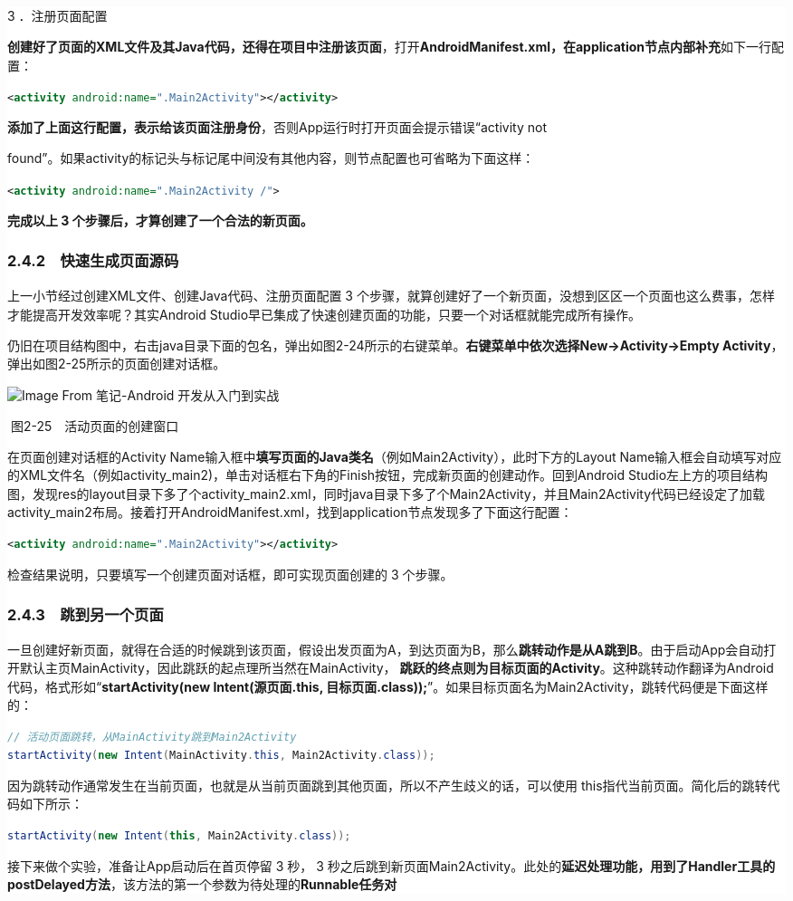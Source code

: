   3 ．注册页面配置 

  **创建好了页面的XML文件及其Java代码，还得在项目中注册该页面**，打开**AndroidManifest.xml，在application节点内部补充**如下一行配置： 

```xml
<activity android:name=".Main2Activity"></activity>
```

  **添加了上面这行配置，表示给该页面注册身份**，否则App运行时打开页面会提示错误“activity not 

  found”。如果activity的标记头与标记尾中间没有其他内容，则节点配置也可省略为下面这样：

```xml
<activity android:name=".Main2Activity /"> 
```

  **完成以上 3 个步骤后，才算创建了一个合法的新页面。** 

### 2.4.2　快速生成页面源码 

  上一小节经过创建XML文件、创建Java代码、注册页面配置 3 个步骤，就算创建好了一个新页面，没想到区区一个页面也这么费事，怎样才能提高开发效率呢？其实Android Studio早已集成了快速创建页面的功能，只要一个对话框就能完成所有操作。 

  仍旧在项目结构图中，右击java目录下面的包名，弹出如图2-24所示的右键菜单。**右键菜单中依次选择New→Activity→Empty Activity**，弹出如图2-25所示的页面创建对话框。 

![Image From 笔记-Android 开发从入门到实战](https://gitee.com/xiaweifeng/picgo/raw/master/images/202207032210408.png)

​	图2-25　活动页面的创建窗口 

  在页面创建对话框的Activity Name输入框中**填写页面的Java类名**（例如Main2Activity），此时下方的Layout Name输入框会自动填写对应的XML文件名（例如activity_main2)，单击对话框右下角的Finish按钮，完成新页面的创建动作。回到Android Studio左上方的项目结构图，发现res的layout目录下多了个activity_main2.xml，同时java目录下多了个Main2Activity，并且Main2Activity代码已经设定了加载activity_main2布局。接着打开AndroidManifest.xml，找到application节点发现多了下面这行配置： 

```xml
<activity android:name=".Main2Activity"></activity>
```

  检查结果说明，只要填写一个创建页面对话框，即可实现页面创建的 3 个步骤。 

### 2.4.3　跳到另一个页面 

  一旦创建好新页面，就得在合适的时候跳到该页面，假设出发页面为A，到达页面为B，那么**跳转动作是从A跳到B**。由于启动App会自动打开默认主页MainActivity，因此跳跃的起点理所当然在MainActivity， **跳跃的终点则为目标页面的Activity**。这种跳转动作翻译为Android代码，格式形如“**startActivity(new  Intent(源页面.this, 目标页面.class));**”。如果目标页面名为Main2Activity，跳转代码便是下面这样的：

```java
// 活动页面跳转，从MainActivity跳到Main2Activity
startActivity(new Intent(MainActivity.this, Main2Activity.class));
```

  因为跳转动作通常发生在当前页面，也就是从当前页面跳到其他页面，所以不产生歧义的话，可以使用 this指代当前页面。简化后的跳转代码如下所示： 

```java
startActivity(new Intent(this, Main2Activity.class));
```

  接下来做个实验，准备让App启动后在首页停留 3 秒， 3 秒之后跳到新页面Main2Activity。此处的**延迟处理功能，用到了Handler工具的postDelayed方法**，该方法的第一个参数为待处理的**Runnable任务对** 
